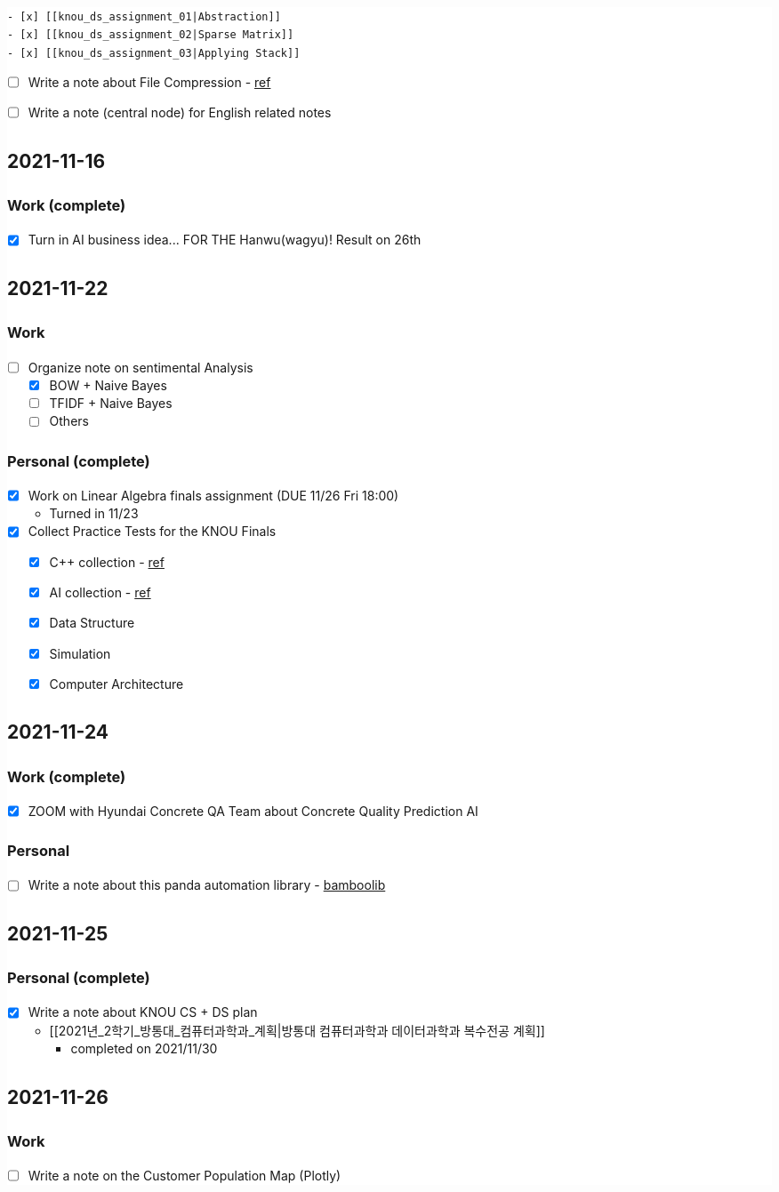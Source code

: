     - [x] [[knou_ds_assignment_01|Abstraction]]
    - [x] [[knou_ds_assignment_02|Sparse Matrix]]
    - [x] [[knou_ds_assignment_03|Applying Stack]]
- [ ] Write a note about File Compression - [ref](https://computer.howstuffworks.com/file-compression.htm)
- [ ] Write a note (central node) for English related notes


## 2021-11-16
### Work (complete)
- [x] Turn in AI business idea... FOR THE Hanwu(wagyu)! Result on 26th


## 2021-11-22
### Work
- [ ] Organize note on sentimental Analysis
    - [x] BOW + Naive Bayes
    - [ ] TFIDF + Naive Bayes
    - [ ] Others

### Personal (complete)
- [x] Work on Linear Algebra finals assignment (DUE 11/26 Fri 18:00)
    - Turned in 11/23
- [x] Collect Practice Tests for the KNOU Finals
    - [x] C++ collection - [ref](https://html6.tistory.com/45)
    - [x] AI collection - [ref](https://html6.tistory.com/101)
    - [x] Data Structure
    - [x] Simulation
    - [x] Computer Architecture


## 2021-11-24
### Work (complete)
- [x] ZOOM with Hyundai Concrete QA Team about Concrete Quality Prediction AI

### Personal
- [ ] Write a note about this panda automation library - [bamboolib](https://towardsdatascience.com/bamboolib-one-of-the-most-useful-python-libraries-you-have-ever-seen-6ce331685bb7)


## 2021-11-25
### Personal (complete)
- [x] Write a note about KNOU CS + DS plan
    - [[2021년_2학기_방통대_컴퓨터과학과_계획|방통대 컴퓨터과학과 데이터과학과 복수전공 계획]]
        - completed on 2021/11/30


## 2021-11-26
### Work
- [ ] Write a note on the Customer Population Map (Plotly)
